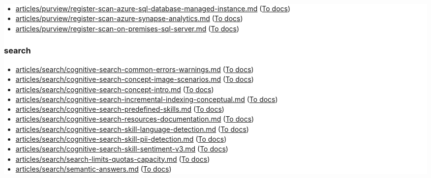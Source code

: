 - [articles/purview/register-scan-azure-sql-database-managed-instance.md](https://github.com/MicrosoftDocs/azure-docs/compare/056c3c0..bd65925#diff-fba59f30f1420d0ebd7f27fafea7c260ae765d7a199f3f0c556cf757fdd90956) ([To docs](https://docs.microsoft.com/en-us/azure/purview/register-scan-azure-sql-database-managed-instance?WT.mc_id=AZ-MVP-5003408))
- [articles/purview/register-scan-azure-synapse-analytics.md](https://github.com/MicrosoftDocs/azure-docs/compare/056c3c0..bd65925#diff-bb6f72bdfd766d3eaa4728de8223a22f403d9cf76c55184337b84d6e02962158) ([To docs](https://docs.microsoft.com/en-us/azure/purview/register-scan-azure-synapse-analytics?WT.mc_id=AZ-MVP-5003408))
- [articles/purview/register-scan-on-premises-sql-server.md](https://github.com/MicrosoftDocs/azure-docs/compare/056c3c0..bd65925#diff-146b39933aa6894b626f9792cd4024c228a9700ce0244e173cd6f06073050044) ([To docs](https://docs.microsoft.com/en-us/azure/purview/register-scan-on-premises-sql-server?WT.mc_id=AZ-MVP-5003408))
    
### search
- [articles/search/cognitive-search-common-errors-warnings.md](https://github.com/MicrosoftDocs/azure-docs/compare/056c3c0..bd65925#diff-5396aecc08e7564feeae8bd068c53d168ce90b45101b89bcecb9678825d4eee9) ([To docs](https://docs.microsoft.com/en-us/azure/search/cognitive-search-common-errors-warnings?WT.mc_id=AZ-MVP-5003408))
- [articles/search/cognitive-search-concept-image-scenarios.md](https://github.com/MicrosoftDocs/azure-docs/compare/056c3c0..bd65925#diff-63733e956d84f34ccb9de837c2d268e4f2e23cb1431e3ccc2608ef55b2ba3548) ([To docs](https://docs.microsoft.com/en-us/azure/search/cognitive-search-concept-image-scenarios?WT.mc_id=AZ-MVP-5003408))
- [articles/search/cognitive-search-concept-intro.md](https://github.com/MicrosoftDocs/azure-docs/compare/056c3c0..bd65925#diff-457772273017fec8e058a2a81df29a1c5ca9f6a7e83057fef5c072aa82ade918) ([To docs](https://docs.microsoft.com/en-us/azure/search/cognitive-search-concept-intro?WT.mc_id=AZ-MVP-5003408))
- [articles/search/cognitive-search-incremental-indexing-conceptual.md](https://github.com/MicrosoftDocs/azure-docs/compare/056c3c0..bd65925#diff-143a78fc244b3f1ecd2a46b82f5d2fd433156759f4f4ec55f9199d54049dd065) ([To docs](https://docs.microsoft.com/en-us/azure/search/cognitive-search-incremental-indexing-conceptual?WT.mc_id=AZ-MVP-5003408))
- [articles/search/cognitive-search-predefined-skills.md](https://github.com/MicrosoftDocs/azure-docs/compare/056c3c0..bd65925#diff-5f7b88641ed9db8bf2c4b7797c003e996c036ca0b1c576073bc40832abd3aeb2) ([To docs](https://docs.microsoft.com/en-us/azure/search/cognitive-search-predefined-skills?WT.mc_id=AZ-MVP-5003408))
- [articles/search/cognitive-search-resources-documentation.md](https://github.com/MicrosoftDocs/azure-docs/compare/056c3c0..bd65925#diff-3393c6d115de6f7eeadc6fc5d3e4217e267d252f8a0f818a492aa02fea234545) ([To docs](https://docs.microsoft.com/en-us/azure/search/cognitive-search-resources-documentation?WT.mc_id=AZ-MVP-5003408))
- [articles/search/cognitive-search-skill-language-detection.md](https://github.com/MicrosoftDocs/azure-docs/compare/056c3c0..bd65925#diff-e583bcdfc082f99e05a6c3913408c0a504ac94b1a06e6c7b780bf121610c4fcd) ([To docs](https://docs.microsoft.com/en-us/azure/search/cognitive-search-skill-language-detection?WT.mc_id=AZ-MVP-5003408))
- [articles/search/cognitive-search-skill-pii-detection.md](https://github.com/MicrosoftDocs/azure-docs/compare/056c3c0..bd65925#diff-33f8276cac4be1be52a2ec75e039194de7ff2af14aeb0cd69308a7381d59925c) ([To docs](https://docs.microsoft.com/en-us/azure/search/cognitive-search-skill-pii-detection?WT.mc_id=AZ-MVP-5003408))
- [articles/search/cognitive-search-skill-sentiment-v3.md](https://github.com/MicrosoftDocs/azure-docs/compare/056c3c0..bd65925#diff-96c43228f39a67c95ee02035c4645a0bb6070645b943ebd33dd5befb3eec67c8) ([To docs](https://docs.microsoft.com/en-us/azure/search/cognitive-search-skill-sentiment-v3?WT.mc_id=AZ-MVP-5003408))
- [articles/search/search-limits-quotas-capacity.md](https://github.com/MicrosoftDocs/azure-docs/compare/056c3c0..bd65925#diff-0d528b625737c0ed1b345009d6dd8c99ae482fca9d87e1e11bae6e3b345d6cbb) ([To docs](https://docs.microsoft.com/en-us/azure/search/search-limits-quotas-capacity?WT.mc_id=AZ-MVP-5003408))
- [articles/search/semantic-answers.md](https://github.com/MicrosoftDocs/azure-docs/compare/056c3c0..bd65925#diff-0b777dcc576b4e3c405a2c122bb792c0fa1b089c5a1b6699c2a0dc32a03cb2ae) ([To docs](https://docs.microsoft.com/en-us/azure/search/semantic-answers?WT.mc_id=AZ-MVP-5003408))
    